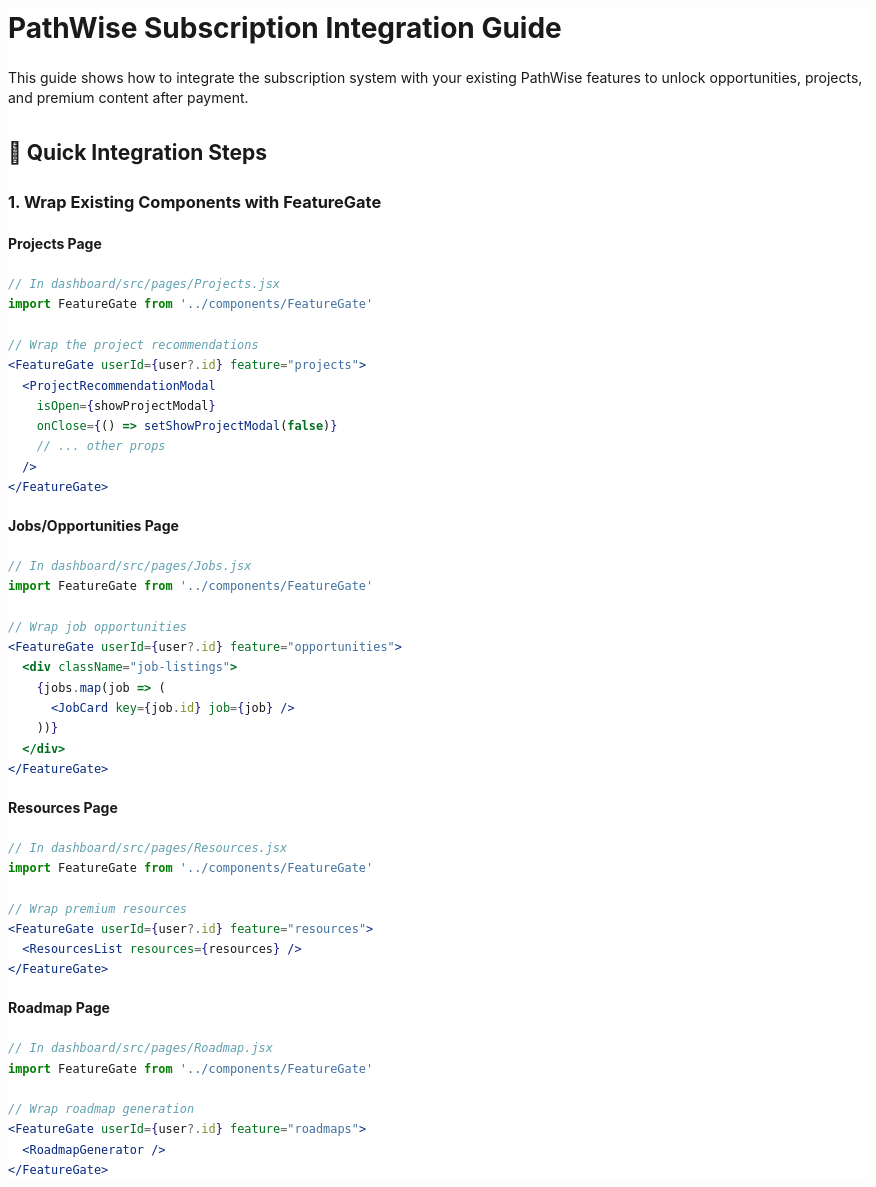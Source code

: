 # PathWise Subscription Integration Guide

This guide shows how to integrate the subscription system with your existing PathWise features to unlock opportunities, projects, and premium content after payment.

## 🎯 Quick Integration Steps

### 1. Wrap Existing Components with FeatureGate

#### Projects Page
```jsx
// In dashboard/src/pages/Projects.jsx
import FeatureGate from '../components/FeatureGate'

// Wrap the project recommendations
<FeatureGate userId={user?.id} feature="projects">
  <ProjectRecommendationModal 
    isOpen={showProjectModal}
    onClose={() => setShowProjectModal(false)}
    // ... other props
  />
</FeatureGate>
```

#### Jobs/Opportunities Page  
```jsx
// In dashboard/src/pages/Jobs.jsx
import FeatureGate from '../components/FeatureGate'

// Wrap job opportunities
<FeatureGate userId={user?.id} feature="opportunities">
  <div className="job-listings">
    {jobs.map(job => (
      <JobCard key={job.id} job={job} />
    ))}
  </div>
</FeatureGate>
```

#### Resources Page
```jsx
// In dashboard/src/pages/Resources.jsx
import FeatureGate from '../components/FeatureGate'

// Wrap premium resources
<FeatureGate userId={user?.id} feature="resources">
  <ResourcesList resources={resources} />
</FeatureGate>
```

#### Roadmap Page
```jsx
// In dashboard/src/pages/Roadmap.jsx
import FeatureGate from '../components/FeatureGate'

// Wrap roadmap generation
<FeatureGate userId={user?.id} feature="roadmaps">
  <RoadmapGenerator />
</FeatureGate>
```
